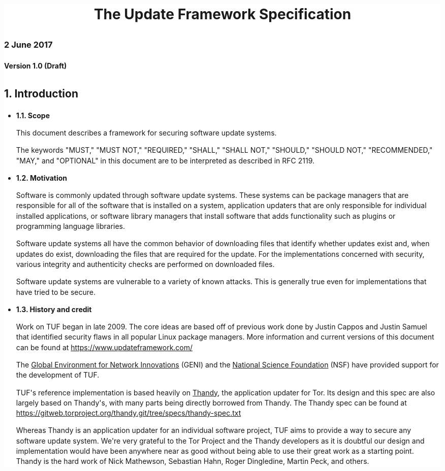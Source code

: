 # <p align="center">The Update Framework Specification

### 2 June 2017
#### Version 1.0 (Draft)

## **1. Introduction**
* **1.1. Scope**

   This document describes a framework for securing software update systems.

   The keywords "MUST," "MUST NOT," "REQUIRED," "SHALL," "SHALL NOT," "SHOULD,"
   "SHOULD NOT," "RECOMMENDED," "MAY," and "OPTIONAL" in this document are to be
   interpreted as described in RFC 2119.

* **1.2. Motivation**

   Software is commonly updated through software update systems.  These systems
   can be package managers that are responsible for all of the software that is
   installed on a system, application updaters that are only responsible for
   individual installed applications, or software library managers that install
   software that adds functionality such as plugins or programming language
   libraries.

   Software update systems all have the common behavior of downloading files
   that identify whether updates exist and, when updates do exist, downloading
   the files that are required for the update.  For the implementations
   concerned with security, various integrity and authenticity checks are
   performed on downloaded files.

   Software update systems are vulnerable to a variety of known attacks.  This
   is generally true even for implementations that have tried to be secure.

* **1.3. History and credit**

   Work on TUF began in late 2009.  The core ideas are based off of previous
   work done by Justin Cappos and Justin Samuel that identified security flaws
   in all popular Linux package managers.  More information and current
   versions of this document can be found at https://www.updateframework.com/

   The [Global Environment for Network Innovations](https://www.geni.net/) (GENI)
   and the [National Science Foundation](https://www.nsf.gov/) (NSF) have
   provided support for the development of TUF.

   TUF's reference implementation is based heavily on
   [Thandy](https://www.torproject.org/), the application
   updater for Tor. Its design and this spec are
   also largely based on Thandy's, with many parts being directly borrowed
   from Thandy. The Thandy spec can be found at
   https://gitweb.torproject.org/thandy.git/tree/specs/thandy-spec.txt

   Whereas Thandy is an application updater for an individual software project,
   TUF aims to provide a way to secure any software update system. We're very
   grateful to the Tor Project and the Thandy developers as it is doubtful our
   design and implementation would have been anywhere near as good without
   being able to use their great work as a starting point. Thandy is the hard
   work of Nick Mathewson, Sebastian Hahn, Roger Dingledine, Martin Peck, and
   others.
